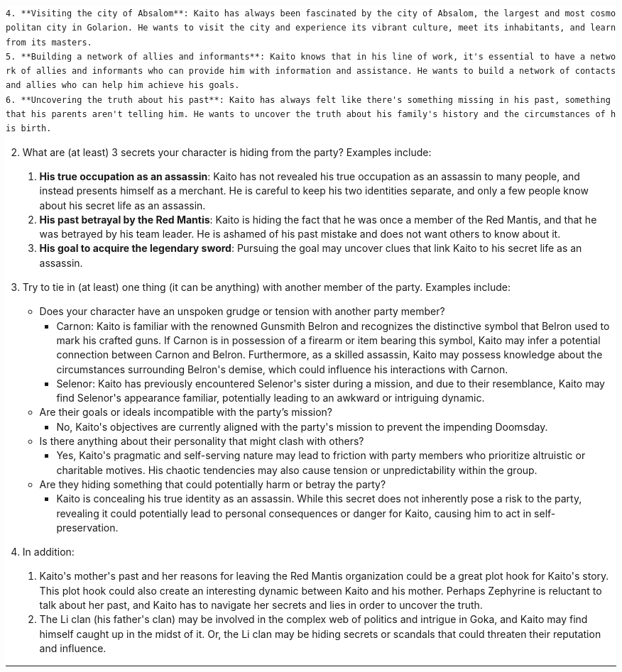 	4. **Visiting the city of Absalom**: Kaito has always been fascinated by the city of Absalom, the largest and most cosmopolitan city in Golarion. He wants to visit the city and experience its vibrant culture, meet its inhabitants, and learn from its masters.
	5. **Building a network of allies and informants**: Kaito knows that in his line of work, it's essential to have a network of allies and informants who can provide him with information and assistance. He wants to build a network of contacts and allies who can help him achieve his goals.
	6. **Uncovering the truth about his past**: Kaito has always felt like there's something missing in his past, something that his parents aren't telling him. He wants to uncover the truth about his family's history and the circumstances of his birth.

2. What are (at least) 3 secrets your character is hiding from the party? Examples include:
	1. **His true occupation as an assassin**: Kaito has not revealed his true occupation as an assassin to many people, and instead presents himself as a merchant. He is careful to keep his two identities separate, and only a few people know about his secret life as an assassin.
	2. **His past betrayal by the Red Mantis**: Kaito is hiding the fact that he was once a member of the Red Mantis, and that he was betrayed by his team leader. He is ashamed of his past mistake and does not want others to know about it.
	3. **His goal to acquire the legendary sword**: Pursuing the goal may uncover clues that link Kaito to his secret life as an assassin.

3. Try to tie in (at least) one thing (it can be anything) with another member of the party. Examples include:
	- Does your character have an unspoken grudge or tension with another party member?
		- Carnon: Kaito is familiar with the renowned Gunsmith Belron and recognizes the distinctive symbol that Belron used to mark his crafted guns. If Carnon is in possession of a firearm or item bearing this symbol, Kaito may infer a potential connection between Carnon and Belron. Furthermore, as a skilled assassin, Kaito may possess knowledge about the circumstances surrounding Belron's demise, which could influence his interactions with Carnon.
		- Selenor: Kaito has previously encountered Selenor's sister during a mission, and due to their resemblance, Kaito may find Selenor's appearance familiar, potentially leading to an awkward or intriguing dynamic.
	- Are their goals or ideals incompatible with the party’s mission?
		- No, Kaito's objectives are currently aligned with the party's mission to prevent the impending Doomsday.
	- Is there anything about their personality that might clash with others?
		- Yes, Kaito's pragmatic and self-serving nature may lead to friction with party members who prioritize altruistic or charitable motives. His chaotic tendencies may also cause tension or unpredictability within the group.
	- Are they hiding something that could potentially harm or betray the party?
		- Kaito is concealing his true identity as an assassin. While this secret does not inherently pose a risk to the party, revealing it could potentially lead to personal consequences or danger for Kaito, causing him to act in self-preservation.

4. In addition:
	1. Kaito's mother's past and her reasons for leaving the Red Mantis organization could be a great plot hook for Kaito's story. This plot hook could also create an interesting dynamic between Kaito and his mother. Perhaps Zephyrine is reluctant to talk about her past, and Kaito has to navigate her secrets and lies in order to uncover the truth.
	2. The Li clan (his father's clan) may be involved in the complex web of politics and intrigue in Goka, and Kaito may find himself caught up in the midst of it. Or, the Li clan may be hiding secrets or scandals that could threaten their reputation and influence.

---

